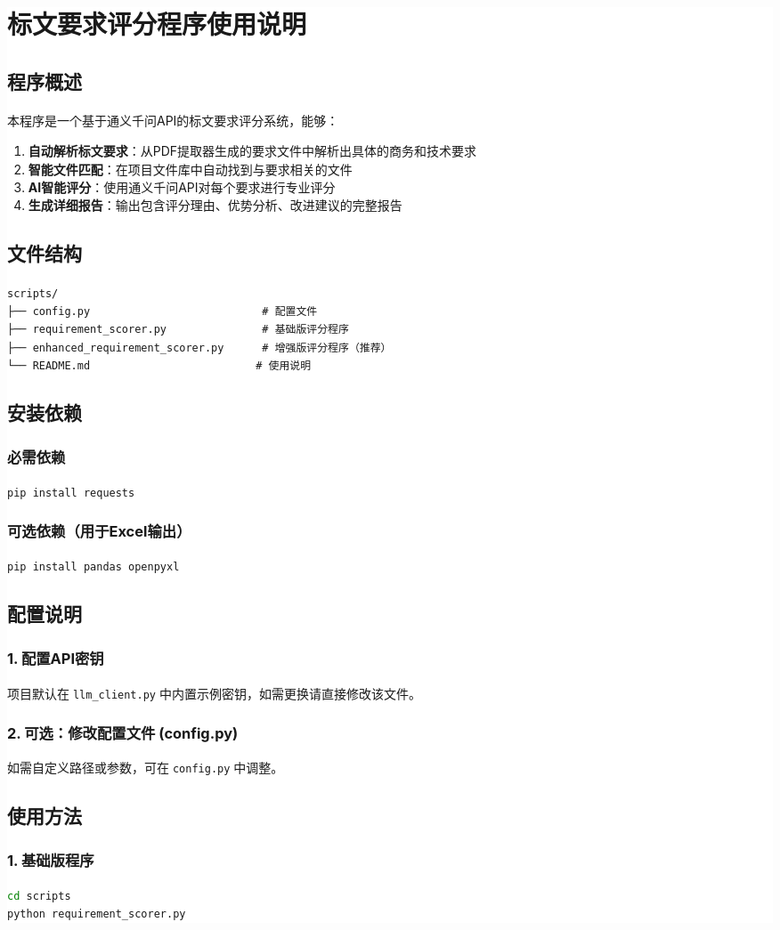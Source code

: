 # 标文要求评分程序使用说明

## 程序概述

本程序是一个基于通义千问API的标文要求评分系统，能够：

1. **自动解析标文要求**：从PDF提取器生成的要求文件中解析出具体的商务和技术要求
2. **智能文件匹配**：在项目文件库中自动找到与要求相关的文件
3. **AI智能评分**：使用通义千问API对每个要求进行专业评分
4. **生成详细报告**：输出包含评分理由、优势分析、改进建议的完整报告

## 文件结构

```
scripts/
├── config.py                           # 配置文件
├── requirement_scorer.py               # 基础版评分程序
├── enhanced_requirement_scorer.py      # 增强版评分程序（推荐）
└── README.md                          # 使用说明
```

## 安装依赖

### 必需依赖
```bash
pip install requests
```

### 可选依赖（用于Excel输出）
```bash
pip install pandas openpyxl
```

## 配置说明

### 1. 配置API密钥
项目默认在 `llm_client.py` 中内置示例密钥，如需更换请直接修改该文件。

### 2. 可选：修改配置文件 (config.py)
如需自定义路径或参数，可在 `config.py` 中调整。

## 使用方法

### 1. 基础版程序

```bash
cd scripts
python requirement_scorer.py
```
